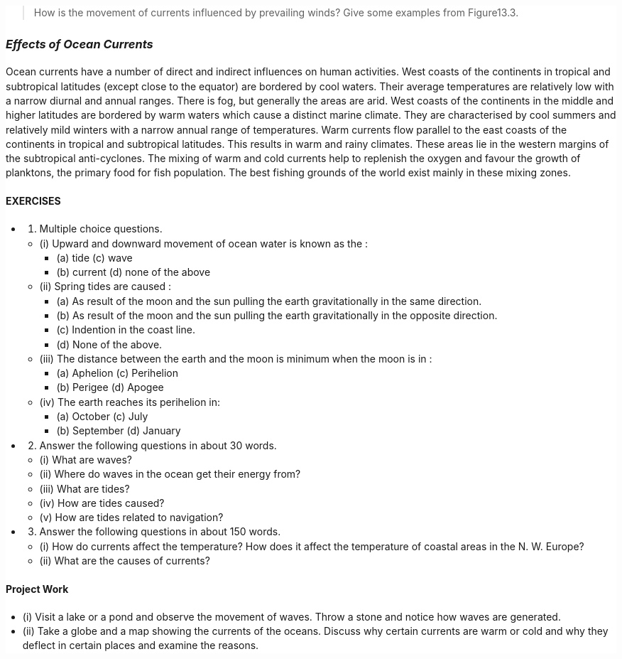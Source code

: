 > How is the movement of currents influenced by prevailing winds? Give some examples from Figure13.3.

### *Effects of Ocean Currents*

Ocean currents have a number of direct and indirect influences on human activities. West coasts of the continents in tropical and subtropical latitudes (except close to the equator) are bordered by cool waters. Their average temperatures are relatively low with a narrow diurnal and annual ranges. There is fog, but generally the areas are arid. West coasts of the continents in the middle and higher latitudes are bordered by warm waters which cause a distinct marine climate. They are characterised by cool summers and relatively mild winters with a narrow annual range of temperatures. Warm currents flow parallel to the east coasts of the continents in tropical and subtropical latitudes. This results in warm and rainy climates. These areas lie in the western margins of the subtropical anti-cyclones. The mixing of warm and cold currents help to replenish the oxygen and favour the growth of planktons, the primary food for fish population. The best fishing grounds of the world exist mainly in these mixing zones.

#### **EXERCISES**

- 1. Multiple choice questions.
	- (i) Upward and downward movement of ocean water is known as the :
		- (a) tide (c) wave
		- (b) current (d) none of the above
	- (ii) Spring tides are caused :
		- (a) As result of the moon and the sun pulling the earth gravitationally in the same direction.
		- (b) As result of the moon and the sun pulling the earth gravitationally in the opposite direction.
		- (c) Indention in the coast line.
		- (d) None of the above.
	- (iii) The distance between the earth and the moon is minimum when the moon is in :
		- (a) Aphelion (c) Perihelion
		- (b) Perigee (d) Apogee
	- (iv) The earth reaches its perihelion in:
		- (a) October (c) July
		- (b) September (d) January
- 2. Answer the following questions in about 30 words.
	- (i) What are waves?
	- (ii) Where do waves in the ocean get their energy from?
	- (iii) What are tides?
	- (iv) How are tides caused?
	- (v) How are tides related to navigation?
- 3. Answer the following questions in about 150 words.
	- (i) How do currents affect the temperature? How does it affect the temperature of coastal areas in the N. W. Europe?
	- (ii) What are the causes of currents?

#### **Project Work**

- (i) Visit a lake or a pond and observe the movement of waves. Throw a stone and notice how waves are generated.
- (ii) Take a globe and a map showing the currents of the oceans. Discuss why certain currents are warm or cold and why they deflect in certain places and examine the reasons.

